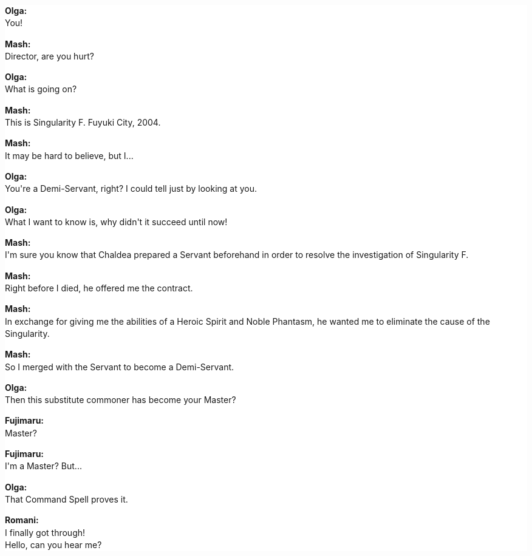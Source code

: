   
**Olga:**   
You!  
  
  
**Mash:**   
Director, are you hurt?  
  
  
**Olga:**   
What is going on?  
  
  
**Mash:**   
This is Singularity F. Fuyuki City, 2004.  
  
  
**Mash:**   
It may be hard to believe, but I...  
  
  
**Olga:**   
You're a Demi-Servant, right? I could tell just by looking at you.  
  
  
**Olga:**   
What I want to know is, why didn't it succeed until now!  
  
  
**Mash:**   
I'm sure you know that Chaldea prepared a Servant beforehand in order to resolve the investigation of Singularity F.  
  
  
**Mash:**   
Right before I died, he offered me the contract.  
  
  
**Mash:**   
In exchange for giving me the abilities of a Heroic Spirit and Noble Phantasm, he wanted me to eliminate the cause of the Singularity.  
  
  
**Mash:**   
So I merged with the Servant to become a Demi-Servant.  
  
  
**Olga:**   
Then this substitute commoner has become your Master?  
  
  
**Fujimaru:**   
Master?  
  
  
**Fujimaru:**   
I'm a Master? But...  
  
  
**Olga:**   
That Command Spell proves it.  
  
  
**Romani:**   
I finally got through!   
Hello, can you hear me?  
  